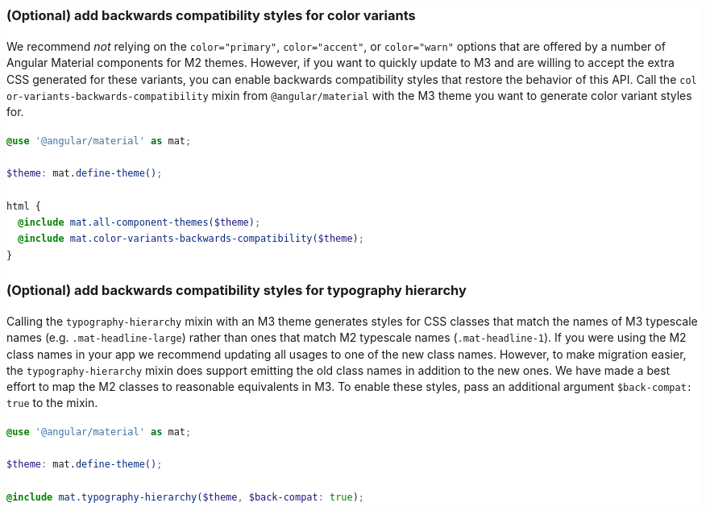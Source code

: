 ### (Optional) add backwards compatibility styles for color variants

We recommend _not_ relying on the `color="primary"`, `color="accent"`, or `color="warn"` options
that are offered by a number of Angular Material components for M2 themes. However, if you want to
quickly update to M3 and are willing to accept the extra CSS generated for these variants, you can
enable backwards compatibility styles that restore the behavior of this API. Call the
`color-variants-backwards-compatibility` mixin from `@angular/material` with the M3 theme you want
to generate color variant styles for.



```scss
@use '@angular/material' as mat;

$theme: mat.define-theme();

html {
  @include mat.all-component-themes($theme);
  @include mat.color-variants-backwards-compatibility($theme);
}
```

### (Optional) add backwards compatibility styles for typography hierarchy

Calling the `typography-hierarchy` mixin with an M3 theme generates styles for CSS classes that
match the names of M3 typescale names (e.g. `.mat-headline-large`) rather than ones that match M2
typescale names (`.mat-headline-1`). If you were using the M2 class names in your app we recommend
updating all usages to one of the new class names. However, to make migration easier, the
`typography-hierarchy` mixin does support emitting the old class names in addition to the new ones.
We have made a best effort to map the M2 classes to reasonable equivalents in M3. To enable these
styles, pass an additional argument `$back-compat: true` to the mixin.



```scss
@use '@angular/material' as mat;

$theme: mat.define-theme();

@include mat.typography-hierarchy($theme, $back-compat: true);
```
